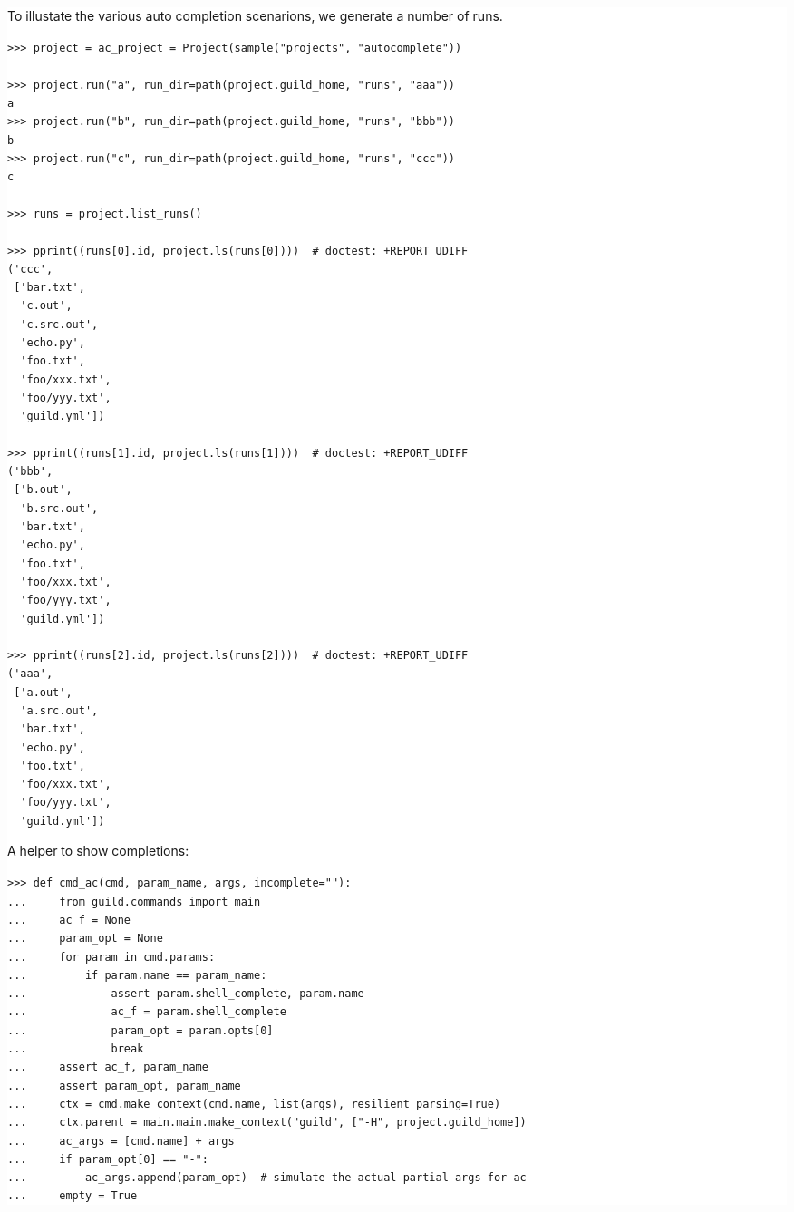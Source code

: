 To illustate the various auto completion scenarions, we generate a
number of runs.

    >>> project = ac_project = Project(sample("projects", "autocomplete"))

    >>> project.run("a", run_dir=path(project.guild_home, "runs", "aaa"))
    a
    >>> project.run("b", run_dir=path(project.guild_home, "runs", "bbb"))
    b
    >>> project.run("c", run_dir=path(project.guild_home, "runs", "ccc"))
    c

    >>> runs = project.list_runs()

    >>> pprint((runs[0].id, project.ls(runs[0])))  # doctest: +REPORT_UDIFF
    ('ccc',
     ['bar.txt',
      'c.out',
      'c.src.out',
      'echo.py',
      'foo.txt',
      'foo/xxx.txt',
      'foo/yyy.txt',
      'guild.yml'])

    >>> pprint((runs[1].id, project.ls(runs[1])))  # doctest: +REPORT_UDIFF
    ('bbb',
     ['b.out',
      'b.src.out',
      'bar.txt',
      'echo.py',
      'foo.txt',
      'foo/xxx.txt',
      'foo/yyy.txt',
      'guild.yml'])

    >>> pprint((runs[2].id, project.ls(runs[2])))  # doctest: +REPORT_UDIFF
    ('aaa',
     ['a.out',
      'a.src.out',
      'bar.txt',
      'echo.py',
      'foo.txt',
      'foo/xxx.txt',
      'foo/yyy.txt',
      'guild.yml'])

A helper to show completions:

    >>> def cmd_ac(cmd, param_name, args, incomplete=""):
    ...     from guild.commands import main
    ...     ac_f = None
    ...     param_opt = None
    ...     for param in cmd.params:
    ...         if param.name == param_name:
    ...             assert param.shell_complete, param.name
    ...             ac_f = param.shell_complete
    ...             param_opt = param.opts[0]
    ...             break
    ...     assert ac_f, param_name
    ...     assert param_opt, param_name
    ...     ctx = cmd.make_context(cmd.name, list(args), resilient_parsing=True)
    ...     ctx.parent = main.main.make_context("guild", ["-H", project.guild_home])
    ...     ac_args = [cmd.name] + args
    ...     if param_opt[0] == "-":
    ...         ac_args.append(param_opt)  # simulate the actual partial args for ac
    ...     empty = True
